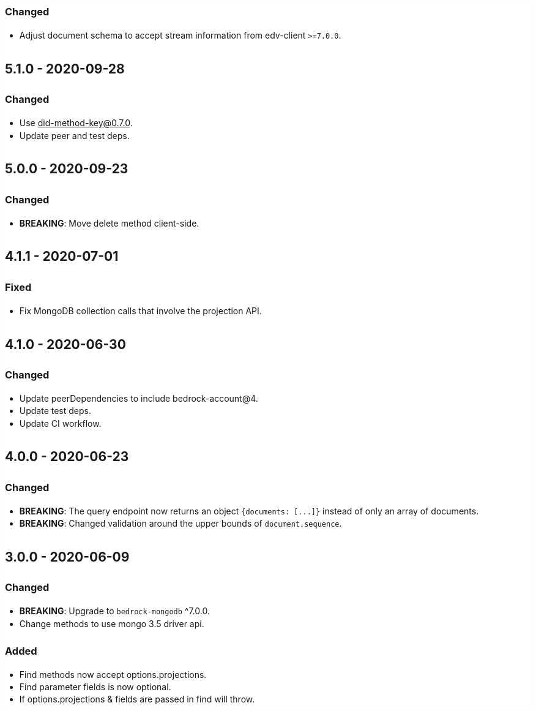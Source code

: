 ### Changed
- Adjust document schema to accept stream information from edv-client `>=7.0.0`.

## 5.1.0 - 2020-09-28

### Changed
- Use did-method-key@0.7.0.
- Update peer and test deps.

## 5.0.0 - 2020-09-23

### Changed
- **BREAKING**: Move delete method client-side.

## 4.1.1 - 2020-07-01

### Fixed
- Fix MongoDB collection calls that involve the projection API.

## 4.1.0 - 2020-06-30

### Changed
- Update peerDependencies to include bedrock-account@4.
- Update test deps.
- Update CI workflow.

## 4.0.0 - 2020-06-23

### Changed
- **BREAKING**: The query endpoint now returns an object `{documents: [...]}`
  instead of only an array of documents.
- **BREAKING**: Changed validation around the upper bounds of
  `document.sequence`.

## 3.0.0 - 2020-06-09

### Changed
- **BREAKING**: Upgrade to `bedrock-mongodb` ^7.0.0.
- Change methods to use mongo 3.5 driver api.

### Added
- Find methods now accept options.projections.
- Find parameter fields is now optional.
- If options.projections & fields are passed in find will throw.
